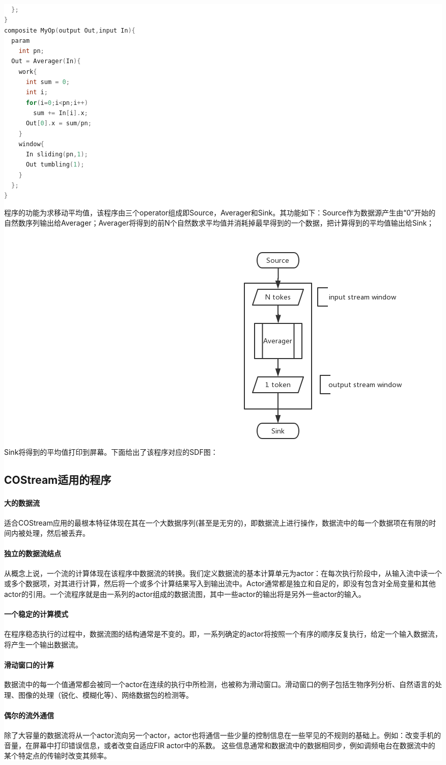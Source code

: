 ```c++
  };
}
composite MyOp(output Out,input In){
  param
    int pn;
  Out = Averager(In){
    work{
      int sum = 0;
      int i;
      for(i=0;i<pn;i++)
        sum += In[i].x;
      Out[0].x = sum/pn;
    }
    window{
      In sliding(pn,1);
      Out tumbling(1);
    }
  };
}
```
程序的功能为求移动平均值，该程序由三个operator组成即Source，Averager和Sink。其功能如下：Source作为数据源产生由“0”开始的自然数序列输出给Averager；Averager将得到的前N个自然数求平均值并消耗掉最早得到的一个数据，把计算得到的平均值输出给Sink；Sink将得到的平均值打印到屏幕。下面给出了该程序对应的SDF图：
![](/img/averager.png)

## COStream适用的程序
#### [](#header-2) 大的数据流  
适合COStream应用的最根本特征体现在其在一个大数据序列(甚至是无穷的)，即数据流上进行操作，数据流中的每一个数据项在有限的时间内被处理，然后被丢弃。
#### [](#header-2)	独立的数据流结点  
从概念上说，一个流的计算体现在该程序中数据流的转换。我们定义数据流的基本计算单元为actor：在每次执行阶段中，从输入流中读一个或多个数据项，对其进行计算，然后将一个或多个计算结果写入到输出流中。Actor通常都是独立和自足的，即没有包含对全局变量和其他actor的引用。一个流程序就是由一系列的actor组成的数据流图，其中一些actor的输出将是另外一些actor的输入。
#### [](#header-4)	一个稳定的计算模式  
在程序稳态执行的过程中，数据流图的结构通常是不变的。即，一系列确定的actor将按照一个有序的顺序反复执行，给定一个输入数据流，将产生一个输出数据流。
#### [](#header-4)	滑动窗口的计算  
数据流中的每一个值通常都会被同一个actor在连续的执行中所检测，也被称为滑动窗口。滑动窗口的例子包括生物序列分析、自然语言的处理、图像的处理（锐化、模糊化等）、网络数据包的检测等。
#### [](#header-4)	偶尔的流外通信  
除了大容量的数据流将从一个actor流向另一个actor，actor也将通信一些少量的控制信息在一些罕见的不规则的基础上。例如：改变手机的音量，在屏幕中打印错误信息，或者改变自适应FIR actor中的系数。 这些信息通常和数据流中的数据相同步，例如调频电台在数据流中的某个特定点的传输时改变其频率。